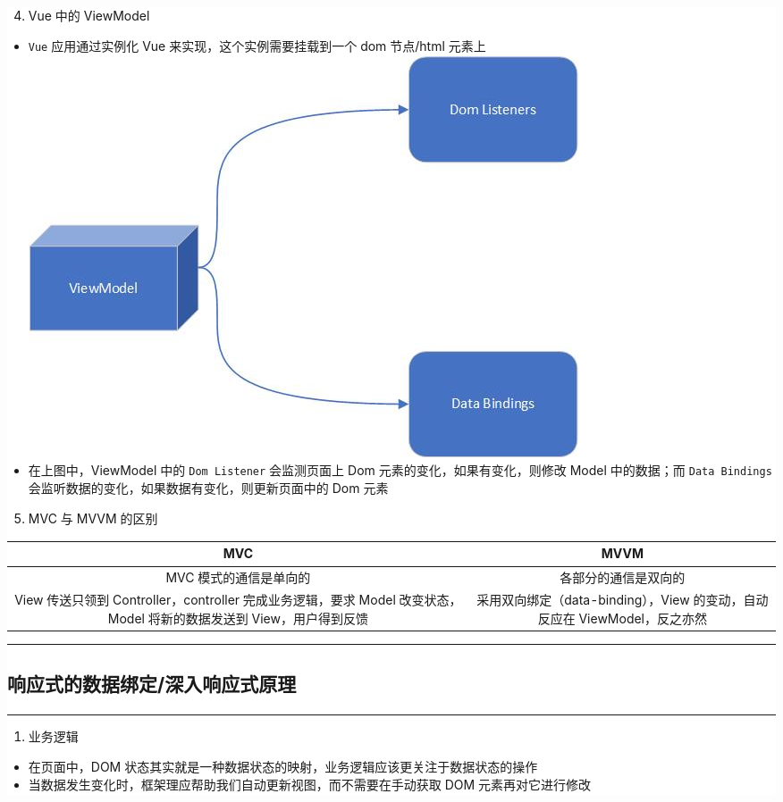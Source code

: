 4. Vue 中的 ViewModel

- `Vue` 应用通过实例化 Vue 来实现，这个实例需要挂载到一个 dom 节点/html 元素上 ![虚拟DOM](./vueImg/VIEWMODEL.jpg)
- 在上图中，ViewModel 中的 `Dom Listener` 会监测页面上 Dom 元素的变化，如果有变化，则修改 Model 中的数据；而 `Data Bindings` 会监听数据的变化，如果数据有变化，则更新页面中的 Dom 元素

5. MVC 与 MVVM 的区别

| MVC | MVVM |
| :-: | :-: |
| MVC 模式的通信是单向的 | 各部分的通信是双向的 |
| View 传送只领到 Controller，controller 完成业务逻辑，要求 Model 改变状态，Model 将新的数据发送到 View，用户得到反馈 | 采用双向绑定（data-binding），View 的变动，自动反应在 ViewModel，反之亦然 |

---

## 响应式的数据绑定/深入响应式原理

---

1. 业务逻辑

- 在页面中，DOM 状态其实就是一种数据状态的映射，业务逻辑应该更关注于数据状态的操作
- 当数据发生变化时，框架理应帮助我们自动更新视图，而不需要在手动获取 DOM 元素再对它进行修改